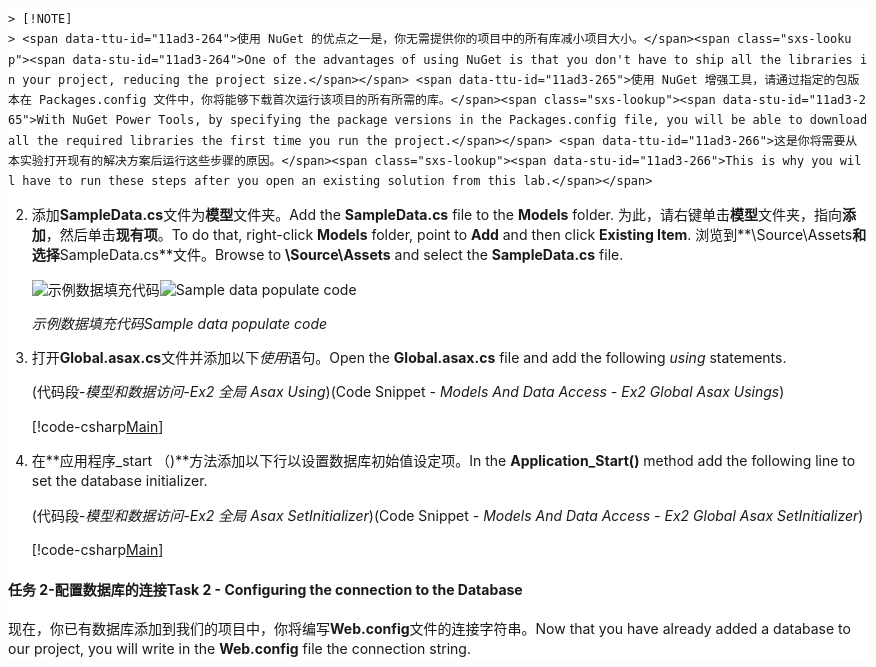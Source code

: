     > [!NOTE]
    > <span data-ttu-id="11ad3-264">使用 NuGet 的优点之一是，你无需提供你的项目中的所有库减小项目大小。</span><span class="sxs-lookup"><span data-stu-id="11ad3-264">One of the advantages of using NuGet is that you don't have to ship all the libraries in your project, reducing the project size.</span></span> <span data-ttu-id="11ad3-265">使用 NuGet 增强工具，请通过指定的包版本在 Packages.config 文件中，你将能够下载首次运行该项目的所有所需的库。</span><span class="sxs-lookup"><span data-stu-id="11ad3-265">With NuGet Power Tools, by specifying the package versions in the Packages.config file, you will be able to download all the required libraries the first time you run the project.</span></span> <span data-ttu-id="11ad3-266">这是你将需要从本实验打开现有的解决方案后运行这些步骤的原因。</span><span class="sxs-lookup"><span data-stu-id="11ad3-266">This is why you will have to run these steps after you open an existing solution from this lab.</span></span>
2. <span data-ttu-id="11ad3-267">添加**SampleData.cs**文件为**模型**文件夹。</span><span class="sxs-lookup"><span data-stu-id="11ad3-267">Add the **SampleData.cs** file to the **Models** folder.</span></span> <span data-ttu-id="11ad3-268">为此，请右键单击**模型**文件夹，指向**添加**，然后单击**现有项**。</span><span class="sxs-lookup"><span data-stu-id="11ad3-268">To do that, right-click **Models** folder, point to **Add** and then click **Existing Item**.</span></span> <span data-ttu-id="11ad3-269">浏览到**\Source\Assets**和选择**SampleData.cs**文件。</span><span class="sxs-lookup"><span data-stu-id="11ad3-269">Browse to **\Source\Assets** and select the **SampleData.cs** file.</span></span>

    <span data-ttu-id="11ad3-270">![示例数据填充代码](aspnet-mvc-4-models-and-data-access/_static/image18.png "示例数据填充代码")</span><span class="sxs-lookup"><span data-stu-id="11ad3-270">![Sample data populate code](aspnet-mvc-4-models-and-data-access/_static/image18.png "Sample data populate code")</span></span>

    <span data-ttu-id="11ad3-271">*示例数据填充代码*</span><span class="sxs-lookup"><span data-stu-id="11ad3-271">*Sample data populate code*</span></span>
3. <span data-ttu-id="11ad3-272">打开**Global.asax.cs**文件并添加以下*使用*语句。</span><span class="sxs-lookup"><span data-stu-id="11ad3-272">Open the **Global.asax.cs** file and add the following *using* statements.</span></span>

    <span data-ttu-id="11ad3-273">(代码段-*模型和数据访问-Ex2 全局 Asax Using*)</span><span class="sxs-lookup"><span data-stu-id="11ad3-273">(Code Snippet - *Models And Data Access - Ex2 Global Asax Usings*)</span></span>


    [!code-csharp[Main](aspnet-mvc-4-models-and-data-access/samples/sample5.cs)]
4. <span data-ttu-id="11ad3-274">在**应用程序\_start （)**方法添加以下行以设置数据库初始值设定项。</span><span class="sxs-lookup"><span data-stu-id="11ad3-274">In the **Application\_Start()** method add the following line to set the database initializer.</span></span>

    <span data-ttu-id="11ad3-275">(代码段-*模型和数据访问-Ex2 全局 Asax SetInitializer*)</span><span class="sxs-lookup"><span data-stu-id="11ad3-275">(Code Snippet - *Models And Data Access - Ex2 Global Asax SetInitializer*)</span></span>


    [!code-csharp[Main](aspnet-mvc-4-models-and-data-access/samples/sample6.cs)]

<a id="Ex2Task2"></a>

<a id="Task_2_-_Configuring_the_connection_to_the_Database"></a>
#### <a name="task-2---configuring-the-connection-to-the-database"></a><span data-ttu-id="11ad3-276">任务 2-配置数据库的连接</span><span class="sxs-lookup"><span data-stu-id="11ad3-276">Task 2 - Configuring the connection to the Database</span></span>

<span data-ttu-id="11ad3-277">现在，你已有数据库添加到我们的项目中，你将编写**Web.config**文件的连接字符串。</span><span class="sxs-lookup"><span data-stu-id="11ad3-277">Now that you have already added a database to our project, you will write in the **Web.config** file the connection string.</span></span>
